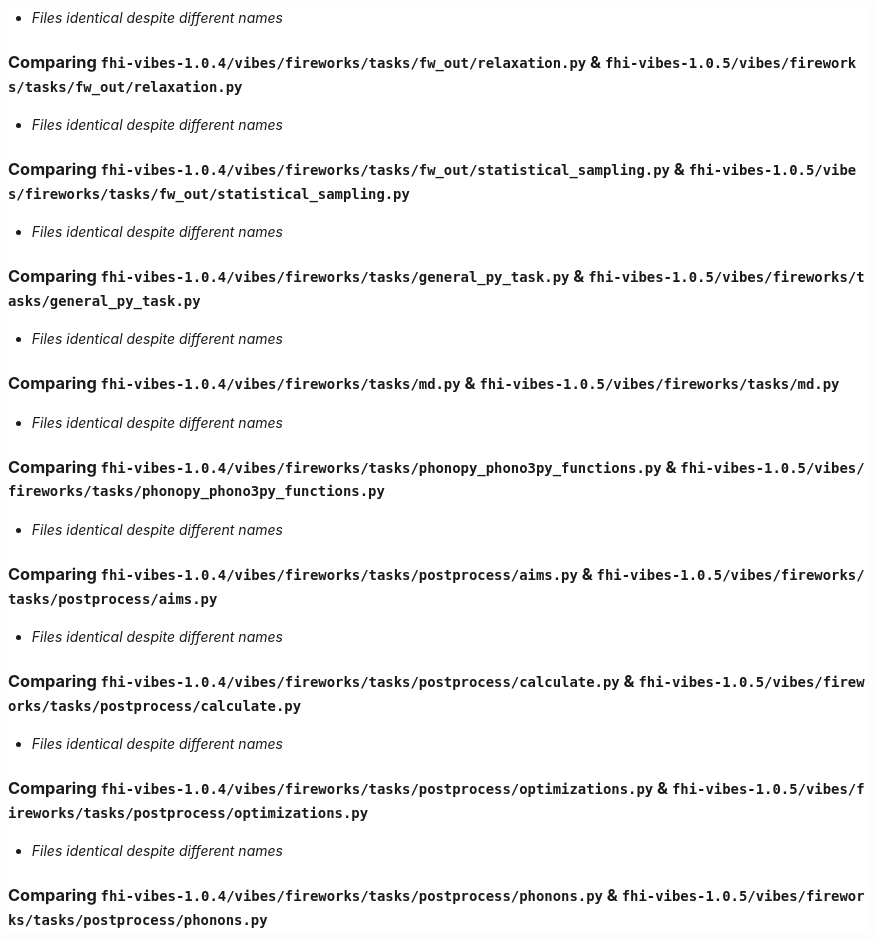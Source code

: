  * *Files identical despite different names*

### Comparing `fhi-vibes-1.0.4/vibes/fireworks/tasks/fw_out/relaxation.py` & `fhi-vibes-1.0.5/vibes/fireworks/tasks/fw_out/relaxation.py`

 * *Files identical despite different names*

### Comparing `fhi-vibes-1.0.4/vibes/fireworks/tasks/fw_out/statistical_sampling.py` & `fhi-vibes-1.0.5/vibes/fireworks/tasks/fw_out/statistical_sampling.py`

 * *Files identical despite different names*

### Comparing `fhi-vibes-1.0.4/vibes/fireworks/tasks/general_py_task.py` & `fhi-vibes-1.0.5/vibes/fireworks/tasks/general_py_task.py`

 * *Files identical despite different names*

### Comparing `fhi-vibes-1.0.4/vibes/fireworks/tasks/md.py` & `fhi-vibes-1.0.5/vibes/fireworks/tasks/md.py`

 * *Files identical despite different names*

### Comparing `fhi-vibes-1.0.4/vibes/fireworks/tasks/phonopy_phono3py_functions.py` & `fhi-vibes-1.0.5/vibes/fireworks/tasks/phonopy_phono3py_functions.py`

 * *Files identical despite different names*

### Comparing `fhi-vibes-1.0.4/vibes/fireworks/tasks/postprocess/aims.py` & `fhi-vibes-1.0.5/vibes/fireworks/tasks/postprocess/aims.py`

 * *Files identical despite different names*

### Comparing `fhi-vibes-1.0.4/vibes/fireworks/tasks/postprocess/calculate.py` & `fhi-vibes-1.0.5/vibes/fireworks/tasks/postprocess/calculate.py`

 * *Files identical despite different names*

### Comparing `fhi-vibes-1.0.4/vibes/fireworks/tasks/postprocess/optimizations.py` & `fhi-vibes-1.0.5/vibes/fireworks/tasks/postprocess/optimizations.py`

 * *Files identical despite different names*

### Comparing `fhi-vibes-1.0.4/vibes/fireworks/tasks/postprocess/phonons.py` & `fhi-vibes-1.0.5/vibes/fireworks/tasks/postprocess/phonons.py`
